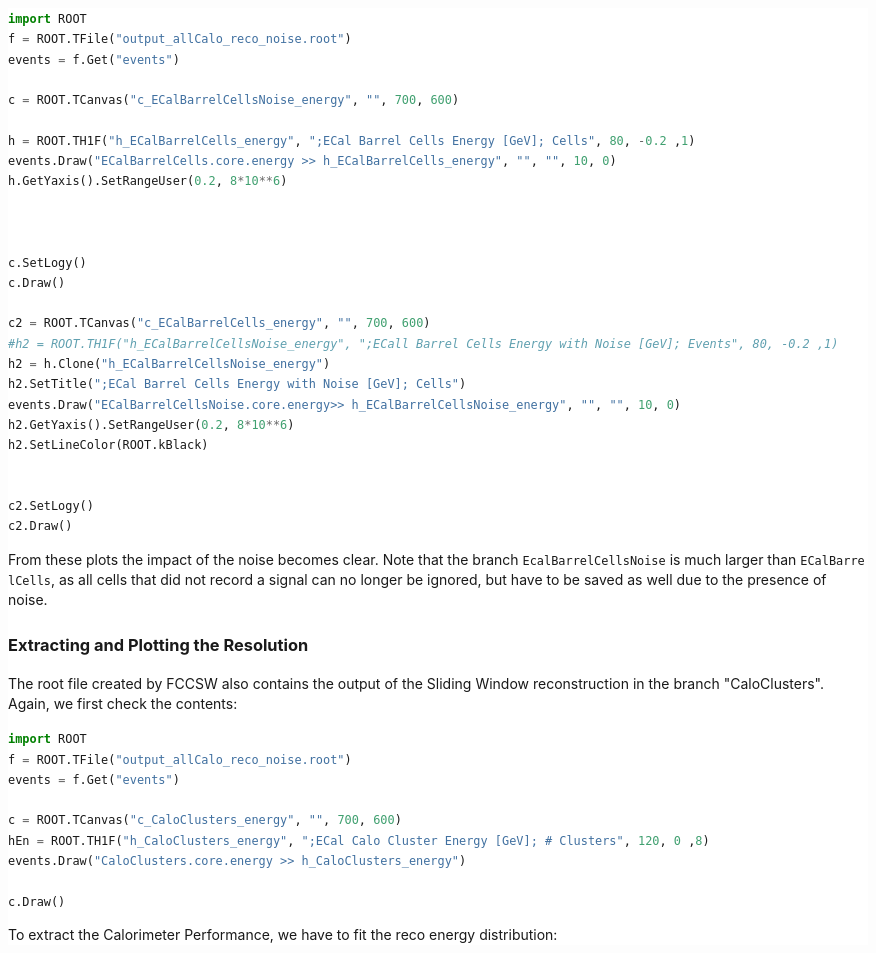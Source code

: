 ```python
import ROOT
f = ROOT.TFile("output_allCalo_reco_noise.root")
events = f.Get("events")

c = ROOT.TCanvas("c_ECalBarrelCellsNoise_energy", "", 700, 600)

h = ROOT.TH1F("h_ECalBarrelCells_energy", ";ECal Barrel Cells Energy [GeV]; Cells", 80, -0.2 ,1)
events.Draw("ECalBarrelCells.core.energy >> h_ECalBarrelCells_energy", "", "", 10, 0)
h.GetYaxis().SetRangeUser(0.2, 8*10**6)



c.SetLogy()
c.Draw()

c2 = ROOT.TCanvas("c_ECalBarrelCells_energy", "", 700, 600)
#h2 = ROOT.TH1F("h_ECalBarrelCellsNoise_energy", ";ECall Barrel Cells Energy with Noise [GeV]; Events", 80, -0.2 ,1)
h2 = h.Clone("h_ECalBarrelCellsNoise_energy")
h2.SetTitle(";ECal Barrel Cells Energy with Noise [GeV]; Cells")
events.Draw("ECalBarrelCellsNoise.core.energy>> h_ECalBarrelCellsNoise_energy", "", "", 10, 0)
h2.GetYaxis().SetRangeUser(0.2, 8*10**6)
h2.SetLineColor(ROOT.kBlack)


c2.SetLogy()
c2.Draw()
```

From these plots the impact of the noise becomes clear. Note that the branch `EcalBarrelCellsNoise` is much larger than `ECalBarrelCells`, as all cells that did not record a signal can no longer be ignored, but have to be saved as well due to the presence of noise.


### Extracting and Plotting the Resolution

The root file created by FCCSW also contains the output of the Sliding Window reconstruction in the branch "CaloClusters". Again, we first check the contents:

```python
import ROOT
f = ROOT.TFile("output_allCalo_reco_noise.root")
events = f.Get("events")

c = ROOT.TCanvas("c_CaloClusters_energy", "", 700, 600)
hEn = ROOT.TH1F("h_CaloClusters_energy", ";ECal Calo Cluster Energy [GeV]; # Clusters", 120, 0 ,8)
events.Draw("CaloClusters.core.energy >> h_CaloClusters_energy")

c.Draw()

```

To extract the Calorimeter Performance, we have to fit the reco energy distribution:
